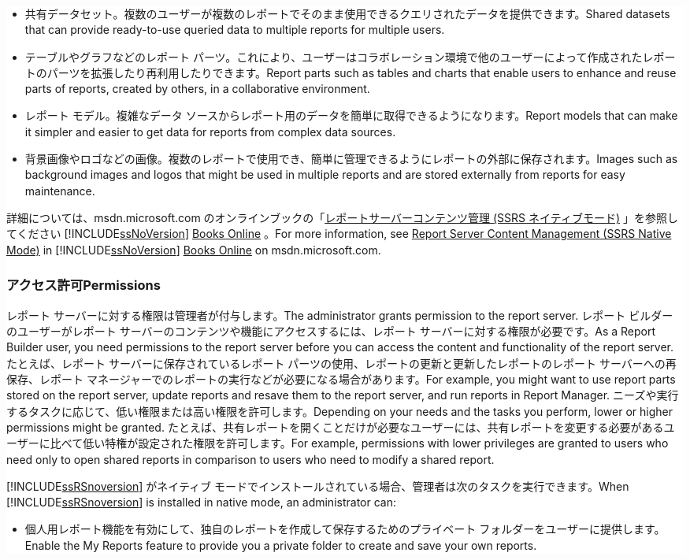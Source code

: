 -   <span data-ttu-id="86f9d-236">共有データセット。複数のユーザーが複数のレポートでそのまま使用できるクエリされたデータを提供できます。</span><span class="sxs-lookup"><span data-stu-id="86f9d-236">Shared datasets that can provide ready-to-use queried data to multiple reports for multiple users.</span></span>  
  
-   <span data-ttu-id="86f9d-237">テーブルやグラフなどのレポート パーツ。これにより、ユーザーはコラボレーション環境で他のユーザーによって作成されたレポートのパーツを拡張したり再利用したりできます。</span><span class="sxs-lookup"><span data-stu-id="86f9d-237">Report parts such as tables and charts that enable users to enhance and reuse parts of reports, created by others, in a collaborative environment.</span></span>  
  
-   <span data-ttu-id="86f9d-238">レポート モデル。複雑なデータ ソースからレポート用のデータを簡単に取得できるようになります。</span><span class="sxs-lookup"><span data-stu-id="86f9d-238">Report models that can make it simpler and easier to get data for reports from complex data sources.</span></span>  
  
-   <span data-ttu-id="86f9d-239">背景画像やロゴなどの画像。複数のレポートで使用でき、簡単に管理できるようにレポートの外部に保存されます。</span><span class="sxs-lookup"><span data-stu-id="86f9d-239">Images such as background images and logos that might be used in multiple reports and are stored externally from reports for easy maintenance.</span></span>  
  
 <span data-ttu-id="86f9d-240">詳細については、msdn.microsoft.com のオンラインブックの「[レポートサーバーコンテンツ管理 &#40;SSRS ネイティブモード&#41;](report-server/report-server-content-management-ssrs-native-mode.md) 」を参照してください [!INCLUDE[ssNoVersion](../includes/ssnoversion-md.md)] [Books Online](https://go.microsoft.com/fwlink/?LinkId=154888) 。</span><span class="sxs-lookup"><span data-stu-id="86f9d-240">For more information, see [Report Server Content Management &#40;SSRS Native Mode&#41;](report-server/report-server-content-management-ssrs-native-mode.md) in [!INCLUDE[ssNoVersion](../includes/ssnoversion-md.md)] [Books Online](https://go.microsoft.com/fwlink/?LinkId=154888) on msdn.microsoft.com.</span></span>  
  
### <a name="permissions"></a><span data-ttu-id="86f9d-241">アクセス許可</span><span class="sxs-lookup"><span data-stu-id="86f9d-241">Permissions</span></span>  
 <span data-ttu-id="86f9d-242">レポート サーバーに対する権限は管理者が付与します。</span><span class="sxs-lookup"><span data-stu-id="86f9d-242">The administrator grants permission to the report server.</span></span> <span data-ttu-id="86f9d-243">レポート ビルダーのユーザーがレポート サーバーのコンテンツや機能にアクセスするには、レポート サーバーに対する権限が必要です。</span><span class="sxs-lookup"><span data-stu-id="86f9d-243">As a Report Builder user, you need permissions to the report server before you can access the content and functionality of the report server.</span></span> <span data-ttu-id="86f9d-244">たとえば、レポート サーバーに保存されているレポート パーツの使用、レポートの更新と更新したレポートのレポート サーバーへの再保存、レポート マネージャーでのレポートの実行などが必要になる場合があります。</span><span class="sxs-lookup"><span data-stu-id="86f9d-244">For example, you might want to use report parts stored on the report server, update reports and resave them to the report server, and run reports in Report Manager.</span></span> <span data-ttu-id="86f9d-245">ニーズや実行するタスクに応じて、低い権限または高い権限を許可します。</span><span class="sxs-lookup"><span data-stu-id="86f9d-245">Depending on your needs and the tasks you perform, lower or higher permissions might be granted.</span></span> <span data-ttu-id="86f9d-246">たとえば、共有レポートを開くことだけが必要なユーザーには、共有レポートを変更する必要があるユーザーに比べて低い特権が設定された権限を許可します。</span><span class="sxs-lookup"><span data-stu-id="86f9d-246">For example, permissions with lower privileges are granted to users who need only to open shared reports in comparison to users who need to modify a shared report.</span></span>  
  
 <span data-ttu-id="86f9d-247">[!INCLUDE[ssRSnoversion](../includes/ssrsnoversion-md.md)] がネイティブ モードでインストールされている場合、管理者は次のタスクを実行できます。</span><span class="sxs-lookup"><span data-stu-id="86f9d-247">When [!INCLUDE[ssRSnoversion](../includes/ssrsnoversion-md.md)] is installed in native mode, an administrator can:</span></span>  
  
-   <span data-ttu-id="86f9d-248">個人用レポート機能を有効にして、独自のレポートを作成して保存するためのプライベート フォルダーをユーザーに提供します。</span><span class="sxs-lookup"><span data-stu-id="86f9d-248">Enable the My Reports feature to provide you a private folder to create and save your own reports.</span></span>  
  